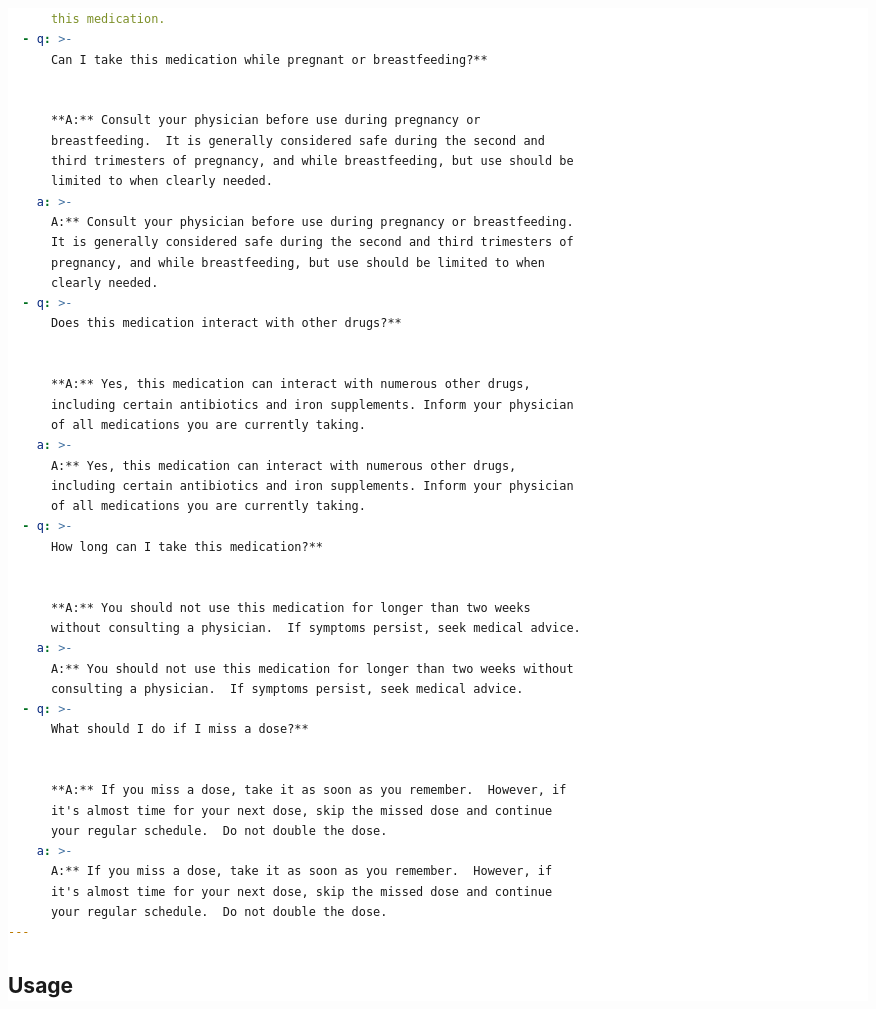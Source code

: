 ```yaml
      this medication.
  - q: >-
      Can I take this medication while pregnant or breastfeeding?**


      **A:** Consult your physician before use during pregnancy or
      breastfeeding.  It is generally considered safe during the second and
      third trimesters of pregnancy, and while breastfeeding, but use should be
      limited to when clearly needed.
    a: >-
      A:** Consult your physician before use during pregnancy or breastfeeding. 
      It is generally considered safe during the second and third trimesters of
      pregnancy, and while breastfeeding, but use should be limited to when
      clearly needed.
  - q: >-
      Does this medication interact with other drugs?**


      **A:** Yes, this medication can interact with numerous other drugs,
      including certain antibiotics and iron supplements. Inform your physician
      of all medications you are currently taking.
    a: >-
      A:** Yes, this medication can interact with numerous other drugs,
      including certain antibiotics and iron supplements. Inform your physician
      of all medications you are currently taking.
  - q: >-
      How long can I take this medication?**


      **A:** You should not use this medication for longer than two weeks
      without consulting a physician.  If symptoms persist, seek medical advice.
    a: >-
      A:** You should not use this medication for longer than two weeks without
      consulting a physician.  If symptoms persist, seek medical advice.
  - q: >-
      What should I do if I miss a dose?**


      **A:** If you miss a dose, take it as soon as you remember.  However, if
      it's almost time for your next dose, skip the missed dose and continue
      your regular schedule.  Do not double the dose.
    a: >-
      A:** If you miss a dose, take it as soon as you remember.  However, if
      it's almost time for your next dose, skip the missed dose and continue
      your regular schedule.  Do not double the dose.
---
```

## **Usage**

